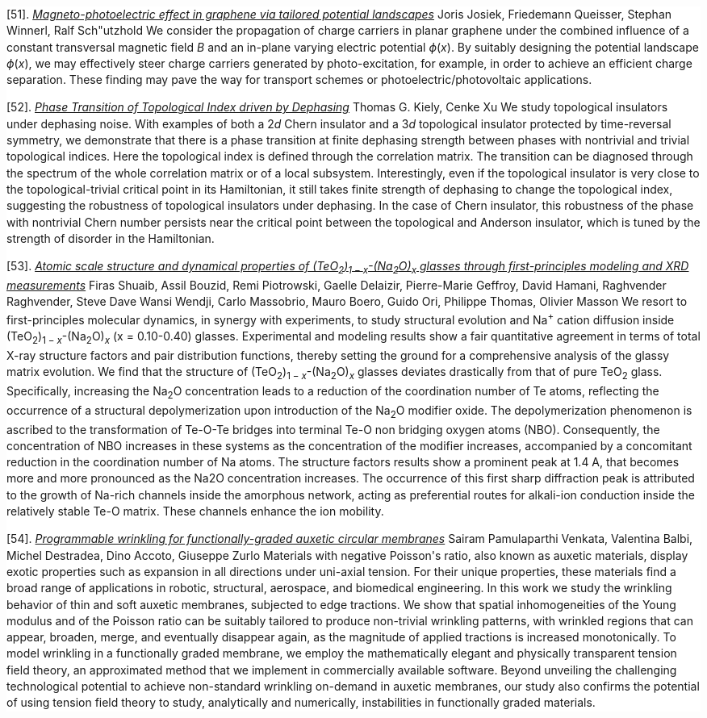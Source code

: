 [51]. [*Magneto-photoelectric effect in graphene via tailored potential landscapes*](https://arxiv.org/abs/2506.04085 "Magneto-photoelectric effect in graphene via tailored potential landscapes")
Joris Josiek, Friedemann Queisser, Stephan Winnerl, Ralf Sch\"utzhold
We consider the propagation of charge carriers in planar graphene under the combined influence of a constant transversal magnetic field $B$ and an in-plane varying electric potential $\phi(x)$. By suitably designing the potential landscape $\phi(x)$, we may effectively steer charge carriers generated by photo-excitation, for example, in order to achieve an efficient charge separation. These finding may pave the way for transport schemes or photoelectric/photovoltaic applications.

[52]. [*Phase Transition of Topological Index driven by Dephasing*](https://arxiv.org/abs/2506.04102 "Phase Transition of Topological Index driven by Dephasing")
Thomas G. Kiely, Cenke Xu
We study topological insulators under dephasing noise. With examples of both a $2d$ Chern insulator and a $3d$ topological insulator protected by time-reversal symmetry, we demonstrate that there is a phase transition at finite dephasing strength between phases with nontrivial and trivial topological indices. Here the topological index is defined through the correlation matrix. The transition can be diagnosed through the spectrum of the whole correlation matrix or of a local subsystem. Interestingly, even if the topological insulator is very close to the topological-trivial critical point in its Hamiltonian, it still takes finite strength of dephasing to change the topological index, suggesting the robustness of topological insulators under dephasing. In the case of Chern insulator, this robustness of the phase with nontrivial Chern number persists near the critical point between the topological and Anderson insulator, which is tuned by the strength of disorder in the Hamiltonian.

[53]. [*Atomic scale structure and dynamical properties of (TeO$_2$)$_{1-x}$-(Na$_2$O)$_{x}$ glasses through first-principles modeling and XRD measurements*](https://arxiv.org/abs/2506.04137 "Atomic scale structure and dynamical properties of (TeO$_2$)$_{1-x}$-(Na$_2$O)$_{x}$ glasses through first-principles modeling and XRD measurements")
Firas Shuaib, Assil Bouzid, Remi Piotrowski, Gaelle Delaizir, Pierre-Marie Geffroy, David Hamani, Raghvender Raghvender, Steve Dave Wansi Wendji, Carlo Massobrio, Mauro Boero, Guido Ori, Philippe Thomas, Olivier Masson
We resort to first-principles molecular dynamics, in synergy with experiments, to study structural evolution and Na$^+$ cation diffusion inside (TeO$_2$)$_{1-x}$-(Na$_2$O)$_{x}$ (x = 0.10-0.40) glasses. Experimental and modeling results show a fair quantitative agreement in terms of total X-ray structure factors and pair distribution functions, thereby setting the ground for a comprehensive analysis of the glassy matrix evolution. We find that the structure of (TeO$_2$)$_{1-x}$-(Na$_2$O)$_{x}$ glasses deviates drastically from that of pure TeO$_2$ glass. Specifically, increasing the Na$_2$O concentration leads to a reduction of the coordination number of Te atoms, reflecting the occurrence of a structural depolymerization upon introduction of the Na$_2$O modifier oxide. The depolymerization phenomenon is ascribed to the transformation of Te-O-Te bridges into terminal Te-O non bridging oxygen atoms (NBO). Consequently, the concentration of NBO increases in these systems as the concentration of the modifier increases, accompanied by a concomitant reduction in the coordination number of Na atoms. The structure factors results show a prominent peak at 1.4 A, that becomes more and more pronounced as the Na2O concentration increases. The occurrence of this first sharp diffraction peak is attributed to the growth of Na-rich channels inside the amorphous network, acting as preferential routes for alkali-ion conduction inside the relatively stable Te-O matrix. These channels enhance the ion mobility.

[54]. [*Programmable wrinkling for functionally-graded auxetic circular membranes*](https://arxiv.org/abs/2506.04148 "Programmable wrinkling for functionally-graded auxetic circular membranes")
Sairam Pamulaparthi Venkata, Valentina Balbi, Michel Destradea, Dino Accoto, Giuseppe Zurlo
Materials with negative Poisson's ratio, also known as auxetic materials, display exotic properties such as expansion in all directions under uni-axial tension. For their unique properties, these materials find a broad range of applications in robotic, structural, aerospace, and biomedical engineering.
  In this work we study the wrinkling behavior of thin and soft auxetic membranes, subjected to edge tractions. We show that spatial inhomogeneities of the Young modulus and of the Poisson ratio can be suitably tailored to produce non-trivial wrinkling patterns, with wrinkled regions that can appear, broaden, merge, and eventually disappear again, as the magnitude of applied tractions is increased monotonically. To model wrinkling in a functionally graded membrane, we employ the mathematically elegant and physically transparent tension field theory, an approximated method that we implement in commercially available software.
  Beyond unveiling the challenging technological potential to achieve non-standard wrinkling on-demand in auxetic membranes, our study also confirms the potential of using tension field theory to study, analytically and numerically, instabilities in functionally graded materials.
